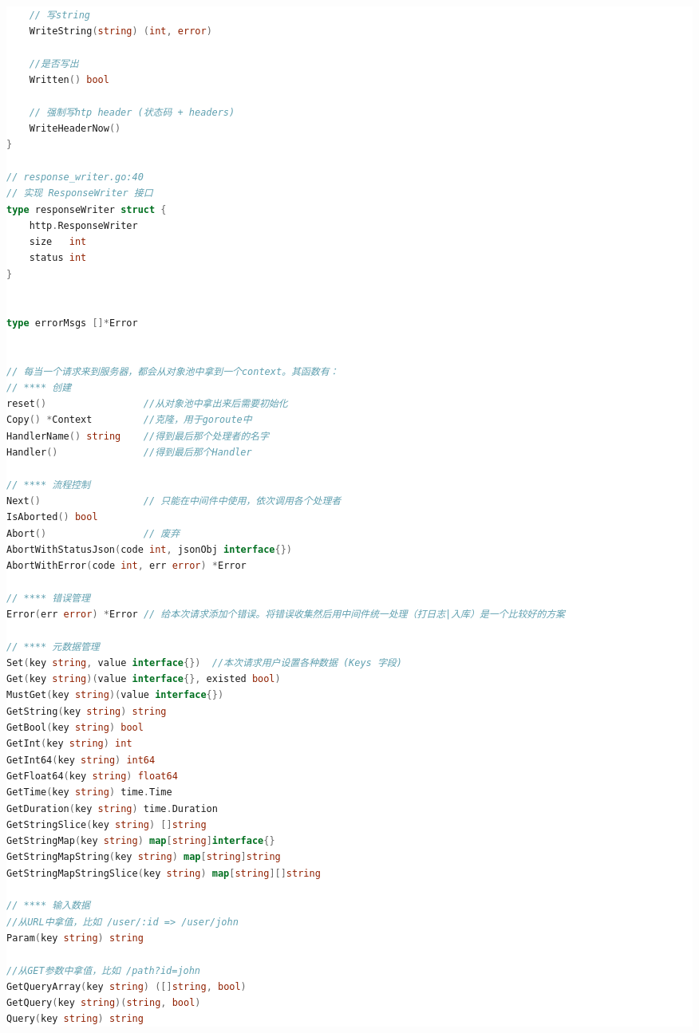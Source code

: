 ```go
    // 写string
    WriteString(string) (int, error)

    //是否写出
    Written() bool

    // 强制写htp header (状态码 + headers)
    WriteHeaderNow()
}

// response_writer.go:40
// 实现 ResponseWriter 接口
type responseWriter struct {
    http.ResponseWriter
    size   int
    status int
}


type errorMsgs []*Error


// 每当一个请求来到服务器，都会从对象池中拿到一个context。其函数有：
// **** 创建
reset()                 //从对象池中拿出来后需要初始化
Copy() *Context         //克隆，用于goroute中
HandlerName() string    //得到最后那个处理者的名字
Handler()               //得到最后那个Handler

// **** 流程控制
Next()                  // 只能在中间件中使用，依次调用各个处理者
IsAborted() bool    
Abort()                 // 废弃
AbortWithStatusJson(code int, jsonObj interface{})
AbortWithError(code int, err error) *Error

// **** 错误管理
Error(err error) *Error // 给本次请求添加个错误。将错误收集然后用中间件统一处理（打日志|入库）是一个比较好的方案

// **** 元数据管理
Set(key string, value interface{})  //本次请求用户设置各种数据 (Keys 字段)
Get(key string)(value interface{}, existed bool)
MustGet(key string)(value interface{})
GetString(key string) string
GetBool(key string) bool
GetInt(key string) int
GetInt64(key string) int64
GetFloat64(key string) float64
GetTime(key string) time.Time
GetDuration(key string) time.Duration
GetStringSlice(key string) []string
GetStringMap(key string) map[string]interface{}
GetStringMapString(key string) map[string]string
GetStringMapStringSlice(key string) map[string][]string

// **** 输入数据
//从URL中拿值，比如 /user/:id => /user/john
Param(key string) string    

//从GET参数中拿值，比如 /path?id=john
GetQueryArray(key string) ([]string, bool)  
GetQuery(key string)(string, bool)
Query(key string) string
```